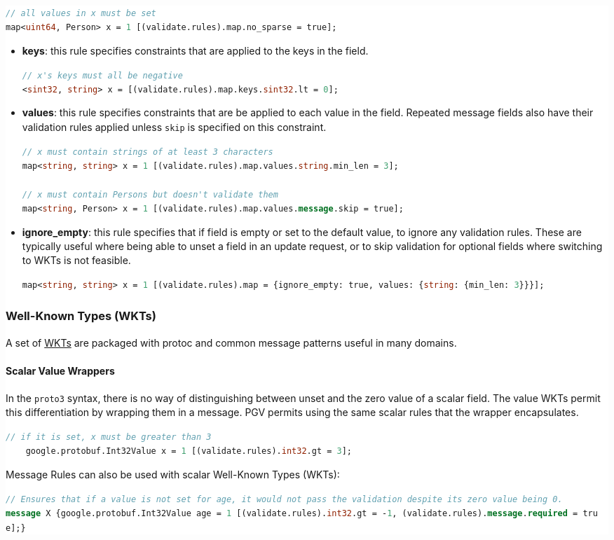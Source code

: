   ```protobuf
  // all values in x must be set
  map<uint64, Person> x = 1 [(validate.rules).map.no_sparse = true];
  ```

- **keys**: this rule specifies constraints that are applied to the keys in the
  field.

  ```protobuf
  // x's keys must all be negative
  <sint32, string> x = [(validate.rules).map.keys.sint32.lt = 0];
  ```

- **values**: this rule specifies constraints that are be applied to each value
  in the field. Repeated message fields also have their validation rules applied
  unless `skip` is specified on this constraint.

  ```protobuf
  // x must contain strings of at least 3 characters
  map<string, string> x = 1 [(validate.rules).map.values.string.min_len = 3];

  // x must contain Persons but doesn't validate them
  map<string, Person> x = 1 [(validate.rules).map.values.message.skip = true];
  ```

- **ignore_empty**: this rule specifies that if field is empty or set to the
  default value, to ignore any validation rules. These are typically useful
  where being able to unset a field in an update request, or to skip validation
  for optional fields where switching to WKTs is not feasible.

  ```protobuf
  map<string, string> x = 1 [(validate.rules).map = {ignore_empty: true, values: {string: {min_len: 3}}}];
  ```

### Well-Known Types (WKTs)

A set of [WKTs][wkts] are packaged with protoc and common message patterns
useful in many domains.

#### Scalar Value Wrappers

In the `proto3` syntax, there is no way of distinguishing between unset and the
zero value of a scalar field. The value WKTs permit this differentiation by
wrapping them in a message. PGV permits using the same scalar rules that the
wrapper encapsulates.

```protobuf
// if it is set, x must be greater than 3
    google.protobuf.Int32Value x = 1 [(validate.rules).int32.gt = 3];
```

Message Rules can also be used with scalar Well-Known Types (WKTs):

```protobuf
// Ensures that if a value is not set for age, it would not pass the validation despite its zero value being 0.
message X {google.protobuf.Int32Value age = 1 [(validate.rules).int32.gt = -1, (validate.rules).message.required = true];}
```


[protoc-source]:   https://github.com/google/protobuf
[protoc-releases]: https://github.com/google/protobuf/releases
[pg*]:             https://github.com/bufbuild/protoc-gen-star
[re2]:             https://github.com/google/re2/wiki/Syntax
[wkts]:            https://developers.google.com/protocol-buffers/docs/reference/google.protobuf